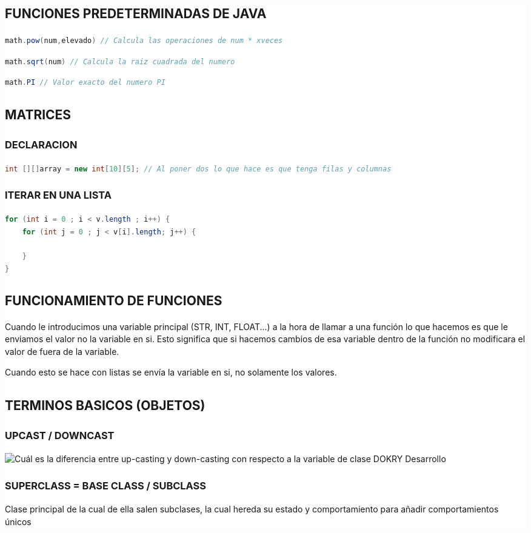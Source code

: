 ## FUNCIONES PREDETERMINADAS DE JAVA

```java
math.pow(num,elevado) // Calcula las operaciones de num * xveces
```

```java
math.sqrt(num) // Calcula la raiz cuadrada del numero
```

```java
math.PI // Valor exacto del numero PI
```



## MATRICES

### DECLARACION

```java
int [][]array = new int[10][5]; // Al poner dos lo que hace es que tenga filas y columnas
```

### ITERAR EN UNA LISTA

```java
for (int i = 0 ; i < v.length ; i++) {
    for (int j = 0 ; j < v[i].length; j++) {

    }
}
```



## FUNCIONAMIENTO DE FUNCIONES

Cuando le introducimos una variable principal (STR, INT, FLOAT...) a la hora de llamar a una función lo que hacemos es que le enviamos el valor no la variable en si. Esto significa que si hacemos cambios de esa variable dentro de la función no modificara el valor de fuera de la variable.

Cuando esto se hace con listas se envía la variable en si, no solamente los valores.



## TERMINOS BASICOS (OBJETOS)

### UPCAST /  DOWNCAST

![Cuál es la diferencia entre up-casting y down-casting con respecto a la  variable de clase DOKRY Desarrollo](https://sofes.miximages.com/java/Lkn0S.png)

### SUPERCLASS =  BASE CLASS / SUBCLASS

Clase principal de la cual de ella salen subclases, la cual hereda su estado y comportamiento para añadir comportamientos únicos
